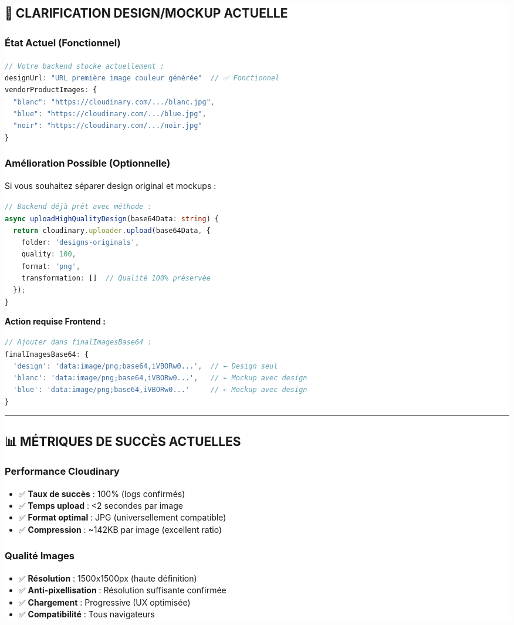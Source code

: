 
## 🎯 **CLARIFICATION DESIGN/MOCKUP ACTUELLE**

### **État Actuel (Fonctionnel)**
```typescript
// Votre backend stocke actuellement :
designUrl: "URL première image couleur générée"  // ✅ Fonctionnel
vendorProductImages: {
  "blanc": "https://cloudinary.com/.../blanc.jpg",
  "blue": "https://cloudinary.com/.../blue.jpg",
  "noir": "https://cloudinary.com/.../noir.jpg"
}
```

### **Amélioration Possible (Optionnelle)**
Si vous souhaitez séparer design original et mockups :

```typescript
// Backend déjà prêt avec méthode :
async uploadHighQualityDesign(base64Data: string) {
  return cloudinary.uploader.upload(base64Data, {
    folder: 'designs-originals',
    quality: 100,
    format: 'png',
    transformation: []  // Qualité 100% préservée
  });
}
```

**Action requise Frontend :**
```typescript
// Ajouter dans finalImagesBase64 :
finalImagesBase64: {
  'design': 'data:image/png;base64,iVBORw0...',  // ← Design seul
  'blanc': 'data:image/png;base64,iVBORw0...',   // ← Mockup avec design
  'blue': 'data:image/png;base64,iVBORw0...'     // ← Mockup avec design
}
```

---

## 📊 **MÉTRIQUES DE SUCCÈS ACTUELLES**

### **Performance Cloudinary**
- ✅ **Taux de succès** : 100% (logs confirmés)
- ✅ **Temps upload** : <2 secondes par image
- ✅ **Format optimal** : JPG (universellement compatible)
- ✅ **Compression** : ~142KB par image (excellent ratio)

### **Qualité Images**
- ✅ **Résolution** : 1500x1500px (haute définition)
- ✅ **Anti-pixellisation** : Résolution suffisante confirmée
- ✅ **Chargement** : Progressive (UX optimisée)
- ✅ **Compatibilité** : Tous navigateurs
